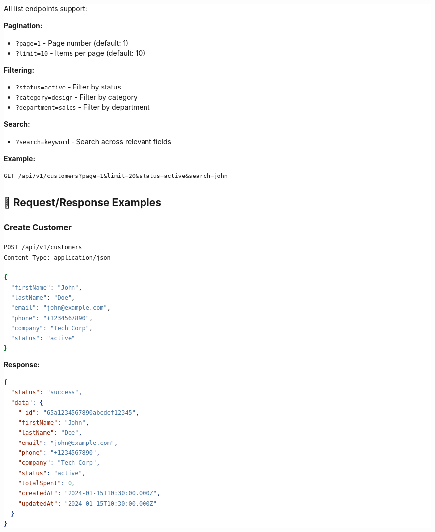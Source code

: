 All list endpoints support:

**Pagination:**
- `?page=1` - Page number (default: 1)
- `?limit=10` - Items per page (default: 10)

**Filtering:**
- `?status=active` - Filter by status
- `?category=design` - Filter by category
- `?department=sales` - Filter by department

**Search:**
- `?search=keyword` - Search across relevant fields

**Example:**
```
GET /api/v1/customers?page=1&limit=20&status=active&search=john
```

## 📝 Request/Response Examples

### Create Customer
```bash
POST /api/v1/customers
Content-Type: application/json

{
  "firstName": "John",
  "lastName": "Doe",
  "email": "john@example.com",
  "phone": "+1234567890",
  "company": "Tech Corp",
  "status": "active"
}
```

**Response:**
```json
{
  "status": "success",
  "data": {
    "_id": "65a1234567890abcdef12345",
    "firstName": "John",
    "lastName": "Doe",
    "email": "john@example.com",
    "phone": "+1234567890",
    "company": "Tech Corp",
    "status": "active",
    "totalSpent": 0,
    "createdAt": "2024-01-15T10:30:00.000Z",
    "updatedAt": "2024-01-15T10:30:00.000Z"
  }
}
```
